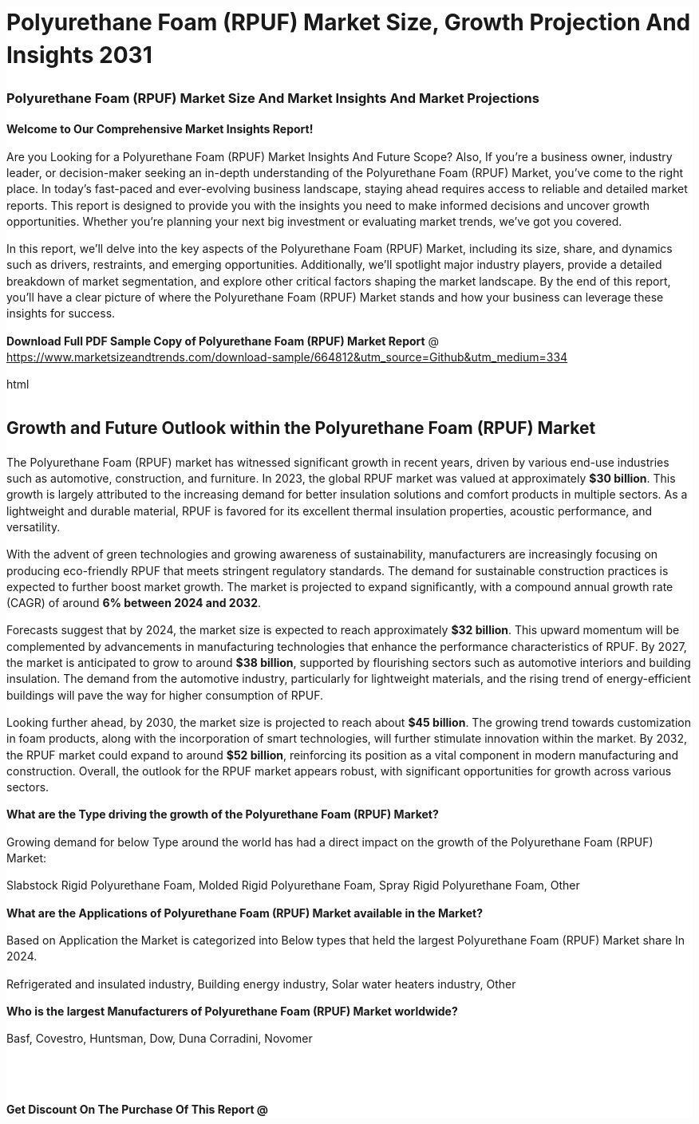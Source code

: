 <h1>Polyurethane Foam (RPUF) Market Size, Growth Projection And Insights 2031</h1><div class="" data-test-id=""><h3><span class="">Polyurethane Foam (RPUF) Market Size And Market Insights And Market Projections</span></h3></div><div class="" data-test-id=""><p><strong>Welcome to Our Comprehensive Market Insights Report!</strong></p><p>Are you Looking for a Polyurethane Foam (RPUF) Market Insights And Future Scope? Also, If you&rsquo;re a business owner, industry leader, or decision-maker seeking an in-depth understanding of the Polyurethane Foam (RPUF) Market, you&rsquo;ve come to the right place. In today&rsquo;s fast-paced and ever-evolving business landscape, staying ahead requires access to reliable and detailed market reports. This report is designed to provide you with the insights you need to make informed decisions and uncover growth opportunities. Whether you&rsquo;re planning your next big investment or evaluating market trends, we&rsquo;ve got you covered.</p><p>In this report, we&rsquo;ll delve into the key aspects of the Polyurethane Foam (RPUF) Market, including its size, share, and dynamics such as drivers, restraints, and emerging opportunities. Additionally, we&rsquo;ll spotlight major industry players, provide a detailed breakdown of market segmentation, and explore other critical factors shaping the market landscape. By the end of this report, you&rsquo;ll have a clear picture of where the Polyurethane Foam (RPUF) Market stands and how your business can leverage these insights for success.</p><p><strong>Download Full PDF Sample Copy of Polyurethane Foam (RPUF) Market Report</strong> @ <a href="https://www.marketsizeandtrends.com/download-sample/664812&utm_source=Github&utm_medium=334" target="_blank">https://www.marketsizeandtrends.com/download-sample/664812&utm_source=Github&utm_medium=334</a></p></div><div class="" data-test-id=""><p><span class="">html<h2>Growth and Future Outlook within the Polyurethane Foam (RPUF) Market</h2><p>The Polyurethane Foam (RPUF) market has witnessed significant growth in recent years, driven by various end-use industries such as automotive, construction, and furniture. In 2023, the global RPUF market was valued at approximately <strong>$30 billion</strong>. This growth is largely attributed to the increasing demand for better insulation solutions and comfort products in multiple sectors. As a lightweight and durable material, RPUF is favored for its excellent thermal insulation properties, acoustic performance, and versatility.</p><p>With the advent of green technologies and growing awareness of sustainability, manufacturers are increasingly focusing on producing eco-friendly RPUF that meets stringent regulatory standards. The demand for sustainable construction practices is expected to further boost market growth. The market is projected to expand significantly, with a compound annual growth rate (CAGR) of around <strong>6% between 2024 and 2032</strong>.</p><p><strong></strong></p><p>Forecasts suggest that by 2024, the market size is expected to reach approximately <strong>$32 billion</strong>. This upward momentum will be complemented by advancements in manufacturing technologies that enhance the performance characteristics of RPUF. By 2027, the market is anticipated to grow to around <strong>$38 billion</strong>, supported by flourishing sectors such as automotive interiors and building insulation. The demand from the automotive industry, particularly for lightweight materials, and the rising trend of energy-efficient buildings will pave the way for higher consumption of RPUF.</p><p>Looking further ahead, by 2030, the market size is projected to reach about <strong>$45 billion</strong>. The growing trend towards customization in foam products, along with the incorporation of smart technologies, will further stimulate innovation within the market. By 2032, the RPUF market could expand to around <strong>$52 billion</strong>, reinforcing its position as a vital component in modern manufacturing and construction. Overall, the outlook for the RPUF market appears robust, with significant opportunities for growth across various sectors.</p></span></p><p><strong><span class="">What are the&nbsp;Type driving the growth of the Polyurethane Foam (RPUF) Market?</span></strong></p></div><div class="" data-test-id=""><p><span class="">Growing demand for below Type around the world has had a direct impact on the growth of the Polyurethane Foam (RPUF) Market:</span></p></div><div class="" data-test-id=""><p>Slabstock Rigid Polyurethane Foam, Molded Rigid Polyurethane Foam, Spray Rigid Polyurethane Foam, Other</p><p><span class=""><strong>What are the&nbsp;Applications&nbsp;of Polyurethane Foam (RPUF) Market available in the Market?</strong></span></p></div><div class="" data-test-id=""><p><span class="">Based on Application the Market is categorized into Below types that held the largest Polyurethane Foam (RPUF) Market share In 2024.</span></p></div><div class="" data-test-id=""><p><span class="">Refrigerated and insulated industry, Building energy industry, Solar water heaters industry, Other</span></p><p><span class=""><strong>Who is the largest Manufacturers of Polyurethane Foam (RPUF) Market worldwide?</strong></span></p></div><div class="" data-test-id=""><p><span class="">Basf, Covestro, Huntsman, Dow, Duna Corradini, Novomer</span></p></div><div class="" data-test-id="">&nbsp;</div><div class="" data-test-id="">&nbsp;</div><div class="" data-test-id=""><p><span class=""><strong>Get Discount On The Purchase Of This Report @</strong>